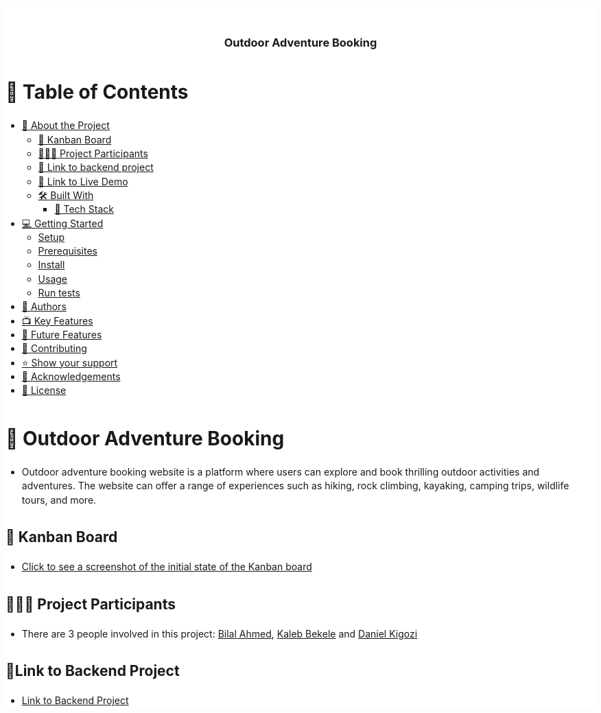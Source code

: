 <a name="readme-top"></a>

<div align="center">

  <br/>

  <h3><b>Outdoor Adventure Booking</b></h3>

</div>

# 📗 Table of Contents

- [📖 About the Project](#about-project)
  - [🦘 Kanban Board](#kanban-board)
  - [🧑‍🤝‍🧑 Project Participants](#project-participants)
  - [🔗 Link to backend project](#backend-project)
  - [🚀 Link to Live Demo](#live-demo)
  - [🛠 Built With](#built-with)
    - [🤖 Tech Stack](#tech-stack)
- [💻 Getting Started](#getting-started)
  - [Setup](#setup)
  - [Prerequisites](#prerequisites)
  - [Install](#install)
  - [Usage](#usage)
  - [Run tests](#run-tests)
- [👥 Authors](#authors)
- [📺 Key Features](#key-features)
- [🔭 Future Features](#future-features)
- [🤝 Contributing](#contributing)
- [⭐️ Show your support](#support)
- [🙏 Acknowledgements](#acknowledgements)
- [📝 License](#license)



# 📖 Outdoor Adventure Booking <a name="about-project"></a>

- Outdoor adventure booking website is a platform where users can explore and book thrilling outdoor activities and adventures. The website can offer a range of experiences such as hiking, rock climbing, kayaking, camping trips, wildlife tours, and more.
  
## 🦘 Kanban Board <a name="kanban-board"></a>
- [Click to see a screenshot of the initial state of the Kanban board](https://user-images.githubusercontent.com/116716918/264700987-1cc6ac7e-0a59-4ba2-bbc5-64f11241cb8b.png)

## 🧑‍🤝‍🧑 Project Participants <a name="project-participants"></a>
- There are 3 people involved in this project: [Bilal Ahmed](https://github.com/bilalrajput09), [Kaleb Bekele](https://github.com/kalbek) and [Daniel Kigozi](https://github.com/Daniel-Kigozi)

## 🔗Link to Backend Project <a name="backend-project"></a>
- [Link to Backend Project](https://github.com/bilalrajput09/Outdoor_Adventure_Bookings_Backend)
